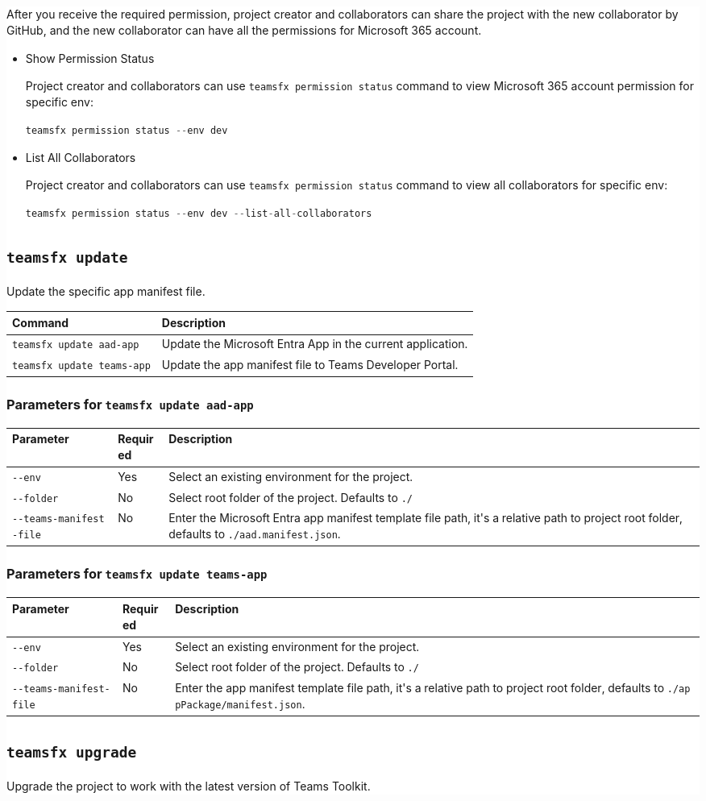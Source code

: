   After you receive the required permission, project creator and collaborators can share the project with the new collaborator by GitHub, and the new collaborator can have all the permissions for Microsoft 365 account.

* Show Permission Status

  Project creator and collaborators can use `teamsfx permission status` command to view Microsoft 365 account permission for specific env:

  ```typescript
  teamsfx permission status --env dev
  ```

* List All Collaborators

  Project creator and collaborators can use `teamsfx permission status` command to view all collaborators for specific env:

  ```typescript
  teamsfx permission status --env dev --list-all-collaborators
  ```

## `teamsfx update`

Update the specific app manifest file.

| Command | Description |
|:----------------  |:-------------|
| `teamsfx update aad-app` | Update the Microsoft Entra App in the current application. |
| `teamsfx update teams-app` | Update the app manifest file to Teams Developer Portal. |

### Parameters for `teamsfx update aad-app`

| Parameter | Required |Description |
|:----------------  |:-------------|:-------------|
| `--env` | Yes | Select an existing environment for the project. |
| `--folder` | No | Select root folder of the project. Defaults to `./` |
| `--teams-manifest-file` | No | Enter the Microsoft Entra app manifest template file path, it's a relative path to project root folder, defaults to `./aad.manifest.json`. |

### Parameters for `teamsfx update teams-app`

| Parameter | Required | Description |
|:----------------  |:-------------|:-------------|
| `--env` | Yes | Select an existing environment for the project. |
| `--folder` | No | Select root folder of the project. Defaults to `./` |
| `--teams-manifest-file` | No | Enter the app manifest template file path, it's a relative path to project root folder, defaults to `./appPackage/manifest.json`. |

## `teamsfx upgrade`

Upgrade the project to work with the latest version of Teams Toolkit.

